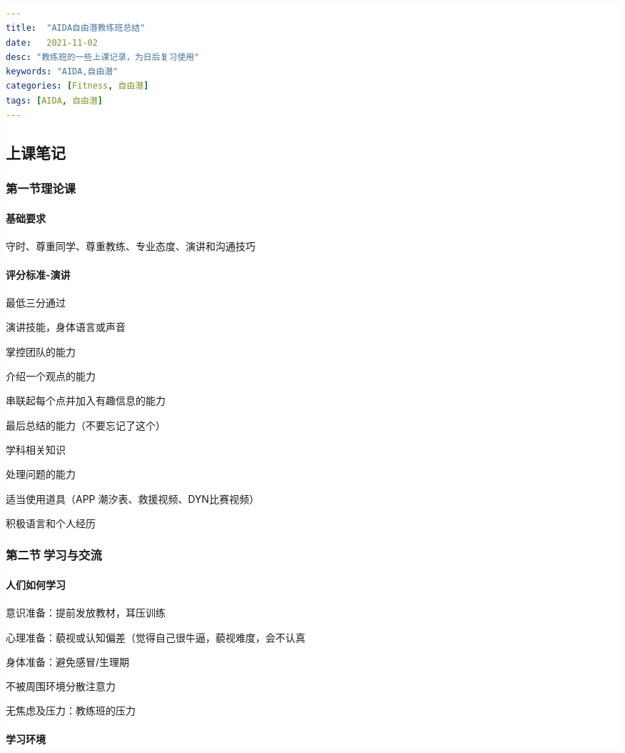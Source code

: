 ```yaml
---
title:  "AIDA自由潜教练班总结"
date:   2021-11-02
desc: "教练班的一些上课记录，为日后复习使用"
keywords: "AIDA,自由潜"
categories: [Fitness, 自由潜]
tags: [AIDA, 自由潜]
---
```


## 上课笔记

### 第一节理论课

#### 基础要求

守时、尊重同学、尊重教练、专业态度、演讲和沟通技巧

#### 评分标准-演讲

最低三分通过

演讲技能，身体语言或声音

掌控团队的能力

介绍一个观点的能力

串联起每个点并加入有趣信息的能力

最后总结的能力（不要忘记了这个）

学科相关知识

处理问题的能力

适当使用道具（APP 潮汐表、救援视频、DYN比赛视频）

积极语言和个人经历



### 第二节 学习与交流

#### 人们如何学习

意识准备：提前发放教材，耳压训练

心理准备：藐视或认知偏差（觉得自己很牛逼，藐视难度，会不认真

身体准备：避免感冒/生理期

不被周围环境分散注意力

无焦虑及压力：教练班的压力

#### 学习环境
